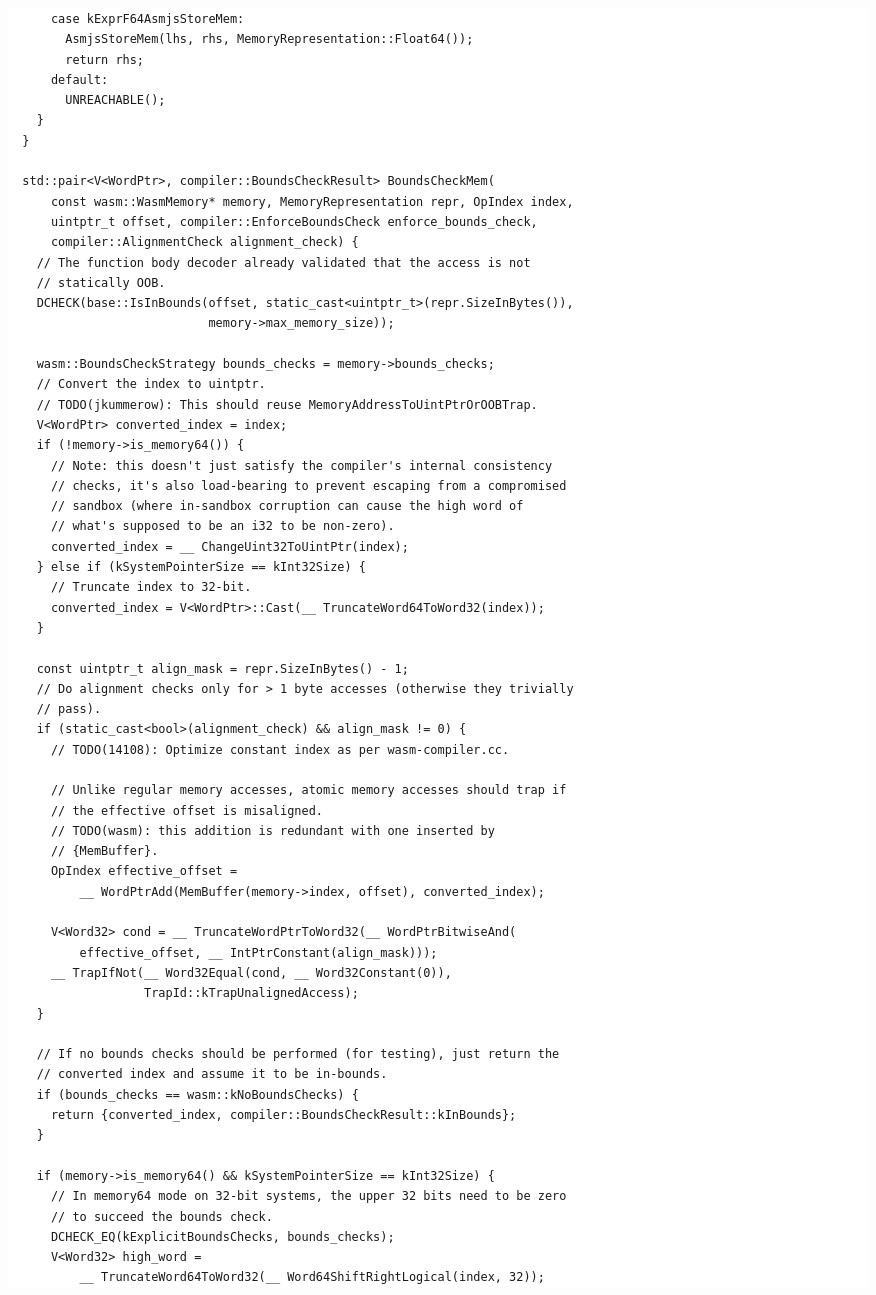 ```
      case kExprF64AsmjsStoreMem:
        AsmjsStoreMem(lhs, rhs, MemoryRepresentation::Float64());
        return rhs;
      default:
        UNREACHABLE();
    }
  }

  std::pair<V<WordPtr>, compiler::BoundsCheckResult> BoundsCheckMem(
      const wasm::WasmMemory* memory, MemoryRepresentation repr, OpIndex index,
      uintptr_t offset, compiler::EnforceBoundsCheck enforce_bounds_check,
      compiler::AlignmentCheck alignment_check) {
    // The function body decoder already validated that the access is not
    // statically OOB.
    DCHECK(base::IsInBounds(offset, static_cast<uintptr_t>(repr.SizeInBytes()),
                            memory->max_memory_size));

    wasm::BoundsCheckStrategy bounds_checks = memory->bounds_checks;
    // Convert the index to uintptr.
    // TODO(jkummerow): This should reuse MemoryAddressToUintPtrOrOOBTrap.
    V<WordPtr> converted_index = index;
    if (!memory->is_memory64()) {
      // Note: this doesn't just satisfy the compiler's internal consistency
      // checks, it's also load-bearing to prevent escaping from a compromised
      // sandbox (where in-sandbox corruption can cause the high word of
      // what's supposed to be an i32 to be non-zero).
      converted_index = __ ChangeUint32ToUintPtr(index);
    } else if (kSystemPointerSize == kInt32Size) {
      // Truncate index to 32-bit.
      converted_index = V<WordPtr>::Cast(__ TruncateWord64ToWord32(index));
    }

    const uintptr_t align_mask = repr.SizeInBytes() - 1;
    // Do alignment checks only for > 1 byte accesses (otherwise they trivially
    // pass).
    if (static_cast<bool>(alignment_check) && align_mask != 0) {
      // TODO(14108): Optimize constant index as per wasm-compiler.cc.

      // Unlike regular memory accesses, atomic memory accesses should trap if
      // the effective offset is misaligned.
      // TODO(wasm): this addition is redundant with one inserted by
      // {MemBuffer}.
      OpIndex effective_offset =
          __ WordPtrAdd(MemBuffer(memory->index, offset), converted_index);

      V<Word32> cond = __ TruncateWordPtrToWord32(__ WordPtrBitwiseAnd(
          effective_offset, __ IntPtrConstant(align_mask)));
      __ TrapIfNot(__ Word32Equal(cond, __ Word32Constant(0)),
                   TrapId::kTrapUnalignedAccess);
    }

    // If no bounds checks should be performed (for testing), just return the
    // converted index and assume it to be in-bounds.
    if (bounds_checks == wasm::kNoBoundsChecks) {
      return {converted_index, compiler::BoundsCheckResult::kInBounds};
    }

    if (memory->is_memory64() && kSystemPointerSize == kInt32Size) {
      // In memory64 mode on 32-bit systems, the upper 32 bits need to be zero
      // to succeed the bounds check.
      DCHECK_EQ(kExplicitBoundsChecks, bounds_checks);
      V<Word32> high_word =
          __ TruncateWord64ToWord32(__ Word64ShiftRightLogical(index, 32));
```
